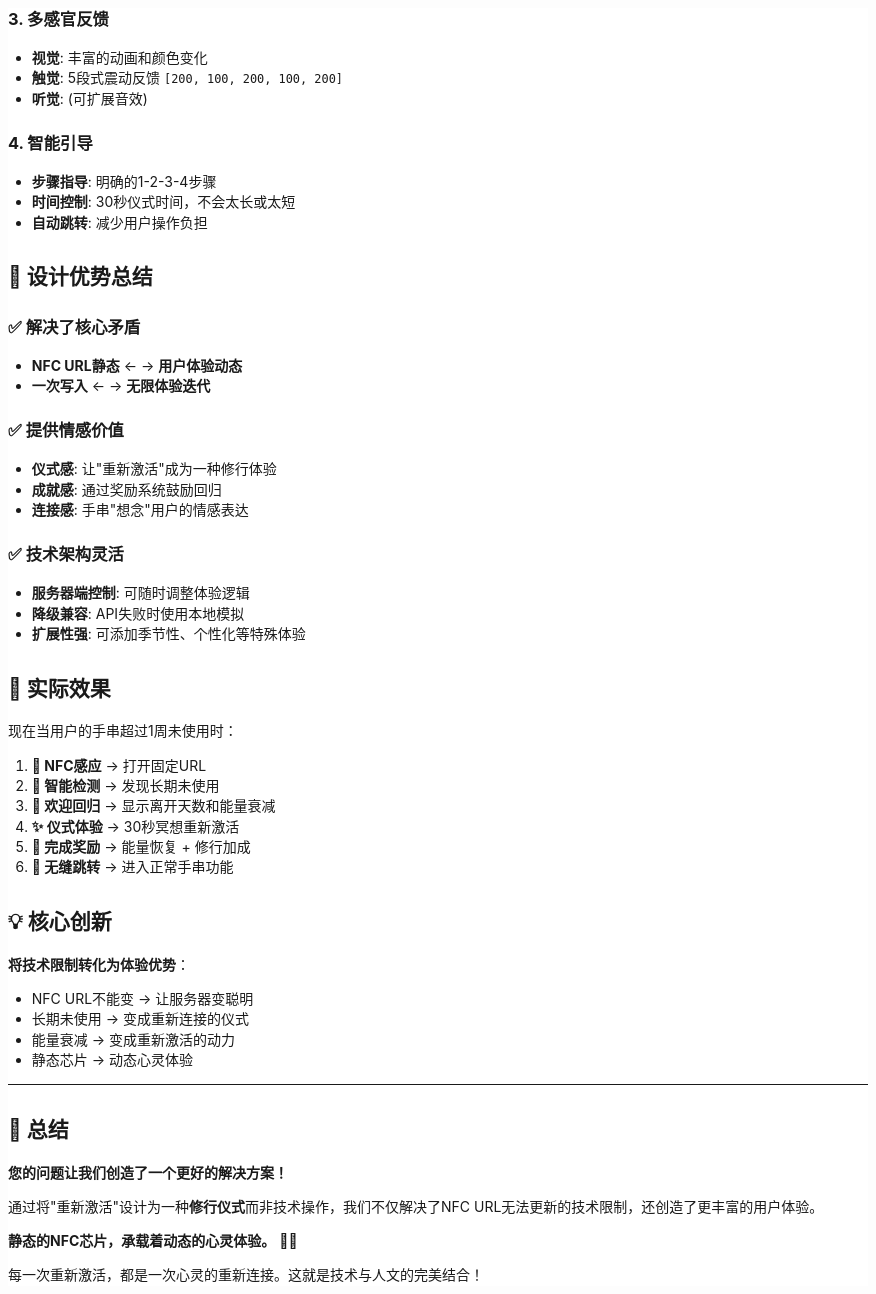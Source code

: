 ### 3. 多感官反馈
- **视觉**: 丰富的动画和颜色变化
- **触觉**: 5段式震动反馈 `[200, 100, 200, 100, 200]`
- **听觉**: (可扩展音效)

### 4. 智能引导
- **步骤指导**: 明确的1-2-3-4步骤
- **时间控制**: 30秒仪式时间，不会太长或太短
- **自动跳转**: 减少用户操作负担

## 🔮 设计优势总结

### ✅ 解决了核心矛盾
- **NFC URL静态** ← → **用户体验动态**
- **一次写入** ← → **无限体验迭代**

### ✅ 提供情感价值
- **仪式感**: 让"重新激活"成为一种修行体验
- **成就感**: 通过奖励系统鼓励回归
- **连接感**: 手串"想念"用户的情感表达

### ✅ 技术架构灵活
- **服务器端控制**: 可随时调整体验逻辑
- **降级兼容**: API失败时使用本地模拟
- **扩展性强**: 可添加季节性、个性化等特殊体验

## 🚀 实际效果

现在当用户的手串超过1周未使用时：

1. **📱 NFC感应** → 打开固定URL
2. **🧠 智能检测** → 发现长期未使用  
3. **🌟 欢迎回归** → 显示离开天数和能量衰减
4. **✨ 仪式体验** → 30秒冥想重新激活
5. **🎉 完成奖励** → 能量恢复 + 修行加成
6. **🚀 无缝跳转** → 进入正常手串功能

## 💡 核心创新

**将技术限制转化为体验优势**：

- NFC URL不能变 → 让服务器变聪明
- 长期未使用 → 变成重新连接的仪式
- 能量衰减 → 变成重新激活的动力
- 静态芯片 → 动态心灵体验

---

## 🎯 总结

**您的问题让我们创造了一个更好的解决方案！**

通过将"重新激活"设计为一种**修行仪式**而非技术操作，我们不仅解决了NFC URL无法更新的技术限制，还创造了更丰富的用户体验。

**静态的NFC芯片，承载着动态的心灵体验。** 🌟✨

每一次重新激活，都是一次心灵的重新连接。这就是技术与人文的完美结合！ 